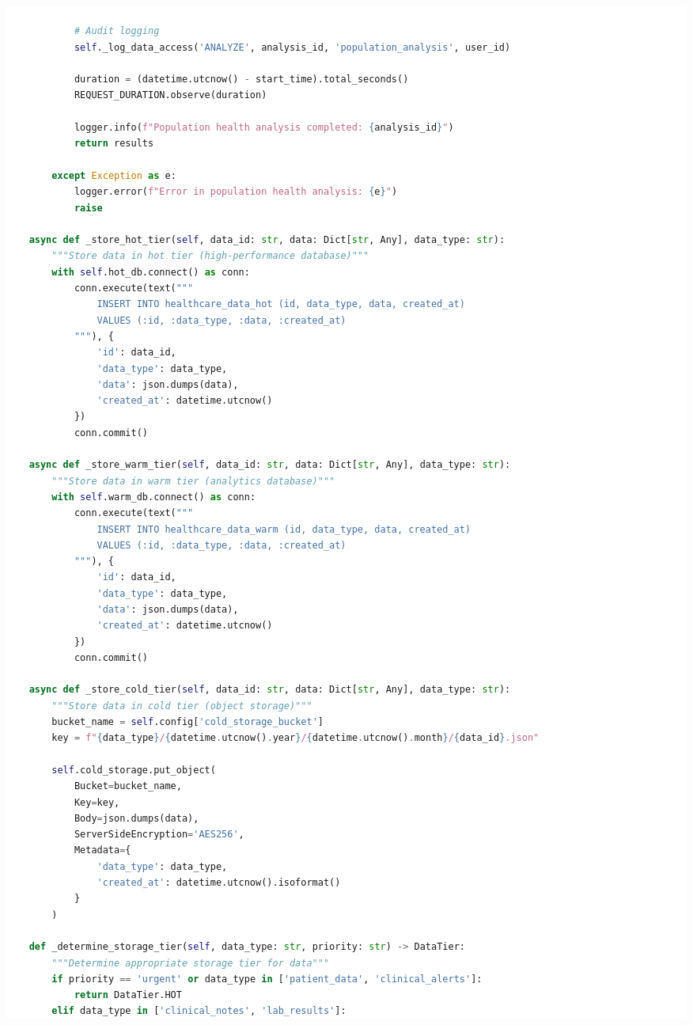 ```python
            
            # Audit logging
            self._log_data_access('ANALYZE', analysis_id, 'population_analysis', user_id)
            
            duration = (datetime.utcnow() - start_time).total_seconds()
            REQUEST_DURATION.observe(duration)
            
            logger.info(f"Population health analysis completed: {analysis_id}")
            return results
            
        except Exception as e:
            logger.error(f"Error in population health analysis: {e}")
            raise
    
    async def _store_hot_tier(self, data_id: str, data: Dict[str, Any], data_type: str):
        """Store data in hot tier (high-performance database)"""
        with self.hot_db.connect() as conn:
            conn.execute(text("""
                INSERT INTO healthcare_data_hot (id, data_type, data, created_at)
                VALUES (:id, :data_type, :data, :created_at)
            """), {
                'id': data_id,
                'data_type': data_type,
                'data': json.dumps(data),
                'created_at': datetime.utcnow()
            })
            conn.commit()
    
    async def _store_warm_tier(self, data_id: str, data: Dict[str, Any], data_type: str):
        """Store data in warm tier (analytics database)"""
        with self.warm_db.connect() as conn:
            conn.execute(text("""
                INSERT INTO healthcare_data_warm (id, data_type, data, created_at)
                VALUES (:id, :data_type, :data, :created_at)
            """), {
                'id': data_id,
                'data_type': data_type,
                'data': json.dumps(data),
                'created_at': datetime.utcnow()
            })
            conn.commit()
    
    async def _store_cold_tier(self, data_id: str, data: Dict[str, Any], data_type: str):
        """Store data in cold tier (object storage)"""
        bucket_name = self.config['cold_storage_bucket']
        key = f"{data_type}/{datetime.utcnow().year}/{datetime.utcnow().month}/{data_id}.json"
        
        self.cold_storage.put_object(
            Bucket=bucket_name,
            Key=key,
            Body=json.dumps(data),
            ServerSideEncryption='AES256',
            Metadata={
                'data_type': data_type,
                'created_at': datetime.utcnow().isoformat()
            }
        )
    
    def _determine_storage_tier(self, data_type: str, priority: str) -> DataTier:
        """Determine appropriate storage tier for data"""
        if priority == 'urgent' or data_type in ['patient_data', 'clinical_alerts']:
            return DataTier.HOT
        elif data_type in ['clinical_notes', 'lab_results']:
```